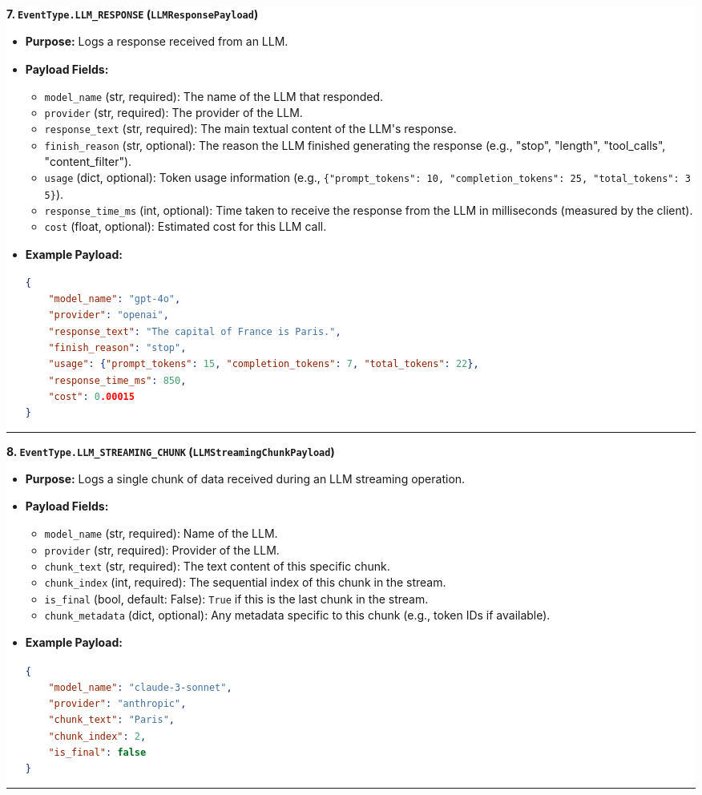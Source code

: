 
**7. `EventType.LLM_RESPONSE` (`LLMResponsePayload`)**

*   **Purpose:** Logs a response received from an LLM.
*   **Payload Fields:**
    *   `model_name` (str, required): The name of the LLM that responded.
    *   `provider` (str, required): The provider of the LLM.
    *   `response_text` (str, required): The main textual content of the LLM's response.
    *   `finish_reason` (str, optional): The reason the LLM finished generating the response (e.g., "stop", "length", "tool_calls", "content_filter").
    *   `usage` (dict, optional): Token usage information (e.g., `{"prompt_tokens": 10, "completion_tokens": 25, "total_tokens": 35}`).
    *   `response_time_ms` (int, optional): Time taken to receive the response from the LLM in milliseconds (measured by the client).
    *   `cost` (float, optional): Estimated cost for this LLM call.

*   **Example Payload:**
    ```json
    {
        "model_name": "gpt-4o",
        "provider": "openai",
        "response_text": "The capital of France is Paris.",
        "finish_reason": "stop",
        "usage": {"prompt_tokens": 15, "completion_tokens": 7, "total_tokens": 22},
        "response_time_ms": 850,
        "cost": 0.00015
    }
    ```

---

**8. `EventType.LLM_STREAMING_CHUNK` (`LLMStreamingChunkPayload`)**

*   **Purpose:** Logs a single chunk of data received during an LLM streaming operation.
*   **Payload Fields:**
    *   `model_name` (str, required): Name of the LLM.
    *   `provider` (str, required): Provider of the LLM.
    *   `chunk_text` (str, required): The text content of this specific chunk.
    *   `chunk_index` (int, required): The sequential index of this chunk in the stream.
    *   `is_final` (bool, default: False): `True` if this is the last chunk in the stream.
    *   `chunk_metadata` (dict, optional): Any metadata specific to this chunk (e.g., token IDs if available).

*   **Example Payload:**
    ```json
    {
        "model_name": "claude-3-sonnet",
        "provider": "anthropic",
        "chunk_text": "Paris",
        "chunk_index": 2,
        "is_final": false
    }
    ```

---
